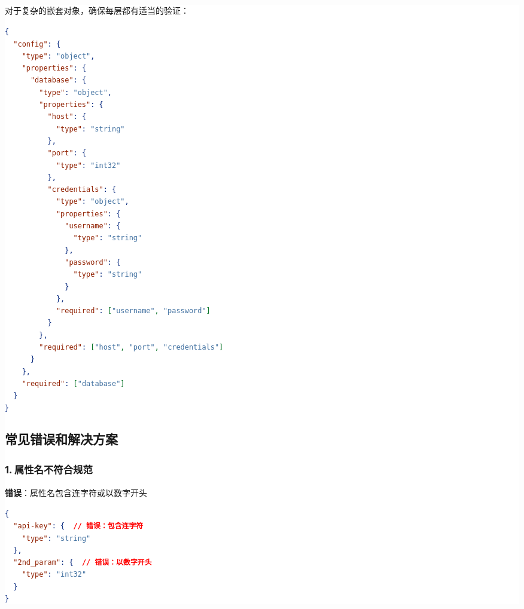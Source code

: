 对于复杂的嵌套对象，确保每层都有适当的验证：

```json
{
  "config": {
    "type": "object",
    "properties": {
      "database": {
        "type": "object",
        "properties": {
          "host": {
            "type": "string"
          },
          "port": {
            "type": "int32"
          },
          "credentials": {
            "type": "object",
            "properties": {
              "username": {
                "type": "string"
              },
              "password": {
                "type": "string"
              }
            },
            "required": ["username", "password"]
          }
        },
        "required": ["host", "port", "credentials"]
      }
    },
    "required": ["database"]
  }
}
```

## 常见错误和解决方案

### 1. 属性名不符合规范

**错误**：属性名包含连字符或以数字开头

```json
{
  "api-key": {  // 错误：包含连字符
    "type": "string"
  },
  "2nd_param": {  // 错误：以数字开头
    "type": "int32"
  }
}
```
